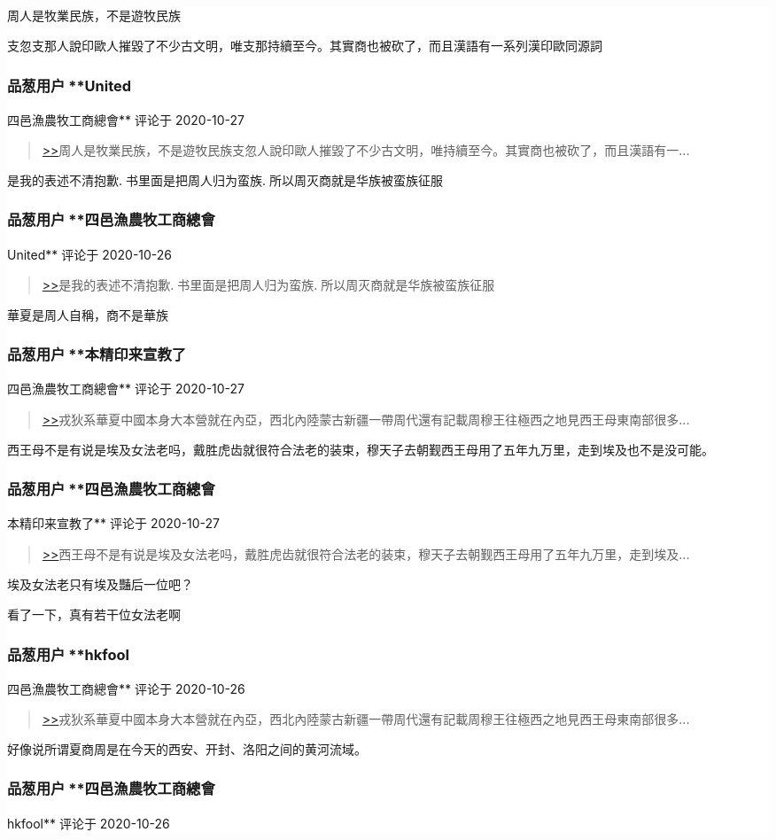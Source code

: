 周人是牧業民族，不是遊牧民族  
  
支忽支那人說印歐人摧毀了不少古文明，唯支那持續至今。其實商也被砍了，而且漢語有一系列漢印歐同源詞
        


            
### 品葱用户 **United 
四邑漁農牧工商總會** 评论于 2020-10-27
        
> [\>>]( "/article/item_id-525749#")周人是牧業民族，不是遊牧民族支忽人說印歐人摧毀了不少古文明，唯持續至今。其實商也被砍了，而且漢語有一...

  
  
是我的表述不清抱歉. 书里面是把周人归为蛮族. 所以周灭商就是华族被蛮族征服
        


            
### 品葱用户 **四邑漁農牧工商總會 
United** 评论于 2020-10-26
        
> [\>>]( "/article/item_id-525751#")是我的表述不清抱歉. 书里面是把周人归为蛮族. 所以周灭商就是华族被蛮族征服

  
華夏是周人自稱，商不是華族
        


            
### 品葱用户 **本精印来宣教了 
四邑漁農牧工商總會** 评论于 2020-10-27
        
> [\>>]( "/article/item_id-525665#")戎狄系華夏中國本身大本營就在內亞，西北內陸蒙古新疆一帶周代還有記載周穆王往極西之地見西王母東南部很多...

  
西王母不是有说是埃及女法老吗，戴胜虎齿就很符合法老的装束，穆天子去朝觐西王母用了五年九万里，走到埃及也不是没可能。
        


            
### 品葱用户 **四邑漁農牧工商總會 
本精印来宣教了** 评论于 2020-10-27
        
> [\>>]( "/article/item_id-525756#")西王母不是有说是埃及女法老吗，戴胜虎齿就很符合法老的装束，穆天子去朝觐西王母用了五年九万里，走到埃及...

  
埃及女法老只有埃及豔后一位吧？  
  
看了一下，真有若干位女法老啊
        


            
### 品葱用户 **hkfool 
四邑漁農牧工商總會** 评论于 2020-10-26
        
> [\>>]( "/article/item_id-525665#")戎狄系華夏中國本身大本營就在內亞，西北內陸蒙古新疆一帶周代還有記載周穆王往極西之地見西王母東南部很多...

  
好像说所谓夏商周是在今天的西安、开封、洛阳之间的黄河流域。
        


            
### 品葱用户 **四邑漁農牧工商總會 
hkfool** 评论于 2020-10-26
        